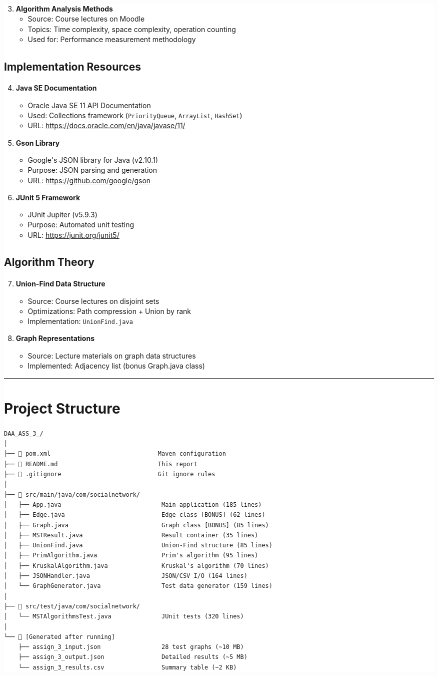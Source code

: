 3. **Algorithm Analysis Methods**
   - Source: Course lectures on Moodle
   - Topics: Time complexity, space complexity, operation counting
   - Used for: Performance measurement methodology

## Implementation Resources

4. **Java SE Documentation**
   - Oracle Java SE 11 API Documentation
   - Used: Collections framework (`PriorityQueue`, `ArrayList`, `HashSet`)
   - URL: https://docs.oracle.com/en/java/javase/11/

5. **Gson Library**
   - Google's JSON library for Java (v2.10.1)
   - Purpose: JSON parsing and generation
   - URL: https://github.com/google/gson

6. **JUnit 5 Framework**
   - JUnit Jupiter (v5.9.3)
   - Purpose: Automated unit testing
   - URL: https://junit.org/junit5/

## Algorithm Theory

7. **Union-Find Data Structure**
   - Source: Course lectures on disjoint sets
   - Optimizations: Path compression + Union by rank
   - Implementation: `UnionFind.java`

8. **Graph Representations**
   - Source: Lecture materials on graph data structures
   - Implemented: Adjacency list (bonus Graph.java class)

---

# Project Structure

```
DAA_ASS_3_/
│
├── 📄 pom.xml                              Maven configuration
├── 📄 README.md                            This report
├── 📄 .gitignore                           Git ignore rules
│
├── 📁 src/main/java/com/socialnetwork/
│   ├── App.java                            Main application (185 lines)
│   ├── Edge.java                           Edge class [BONUS] (62 lines)
│   ├── Graph.java                          Graph class [BONUS] (85 lines)
│   ├── MSTResult.java                      Result container (35 lines)
│   ├── UnionFind.java                      Union-Find structure (85 lines)
│   ├── PrimAlgorithm.java                  Prim's algorithm (95 lines)
│   ├── KruskalAlgorithm.java               Kruskal's algorithm (70 lines)
│   ├── JSONHandler.java                    JSON/CSV I/O (164 lines)
│   └── GraphGenerator.java                 Test data generator (159 lines)
│
├── 📁 src/test/java/com/socialnetwork/
│   └── MSTAlgorithmsTest.java              JUnit tests (320 lines)
│
└── 📁 [Generated after running]
    ├── assign_3_input.json                 28 test graphs (~10 MB)
    ├── assign_3_output.json                Detailed results (~5 MB)
    └── assign_3_results.csv                Summary table (~2 KB)
```
